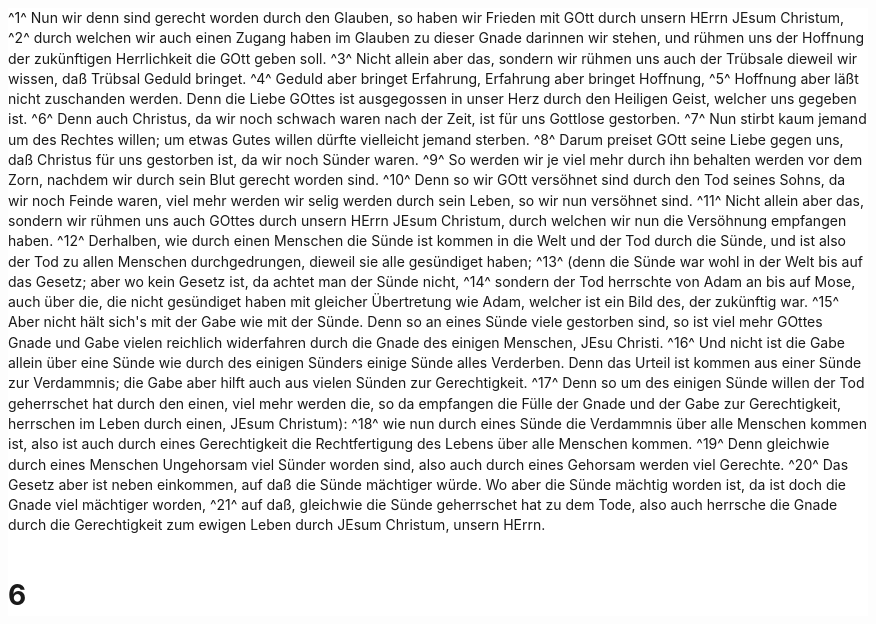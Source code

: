 ^1^ Nun wir denn sind gerecht worden durch den Glauben, so haben wir Frieden mit GOtt durch unsern HErrn JEsum Christum, ^2^ durch welchen wir auch einen Zugang haben im Glauben zu dieser Gnade darinnen wir stehen, und rühmen uns der Hoffnung der zukünftigen Herrlichkeit die GOtt geben soll. ^3^ Nicht allein aber das, sondern wir rühmen uns auch der Trübsale dieweil wir wissen, daß Trübsal Geduld bringet. ^4^ Geduld aber bringet Erfahrung, Erfahrung aber bringet Hoffnung, ^5^ Hoffnung aber läßt nicht zuschanden werden. Denn die Liebe GOttes ist ausgegossen in unser Herz durch den Heiligen Geist, welcher uns gegeben ist. ^6^ Denn auch Christus, da wir noch schwach waren nach der Zeit, ist für uns Gottlose gestorben. ^7^ Nun stirbt kaum jemand um des Rechtes willen; um etwas Gutes willen dürfte vielleicht jemand sterben. ^8^ Darum preiset GOtt seine Liebe gegen uns, daß Christus für uns gestorben ist, da wir noch Sünder waren. ^9^ So werden wir je viel mehr durch ihn behalten werden vor dem Zorn, nachdem wir durch sein Blut gerecht worden sind. ^10^ Denn so wir GOtt versöhnet sind durch den Tod seines Sohns, da wir noch Feinde waren, viel mehr werden wir selig werden durch sein Leben, so wir nun versöhnet sind. ^11^ Nicht allein aber das, sondern wir rühmen uns auch GOttes durch unsern HErrn JEsum Christum, durch welchen wir nun die Versöhnung empfangen haben. ^12^ Derhalben, wie durch einen Menschen die Sünde ist kommen in die Welt und der Tod durch die Sünde, und ist also der Tod zu allen Menschen durchgedrungen, dieweil sie alle gesündiget haben; ^13^ (denn die Sünde war wohl in der Welt bis auf das Gesetz; aber wo kein Gesetz ist, da achtet man der Sünde nicht, ^14^ sondern der Tod herrschte von Adam an bis auf Mose, auch über die, die nicht gesündiget haben mit gleicher Übertretung wie Adam, welcher ist ein Bild des, der zukünftig war. ^15^ Aber nicht hält sich's mit der Gabe wie mit der Sünde. Denn so an eines Sünde viele gestorben sind, so ist viel mehr GOttes Gnade und Gabe vielen reichlich widerfahren durch die Gnade des einigen Menschen, JEsu Christi. ^16^ Und nicht ist die Gabe allein über eine Sünde wie durch des einigen Sünders einige Sünde alles Verderben. Denn das Urteil ist kommen aus einer Sünde zur Verdammnis; die Gabe aber hilft auch aus vielen Sünden zur Gerechtigkeit. ^17^ Denn so um des einigen Sünde willen der Tod geherrschet hat durch den einen, viel mehr werden die, so da empfangen die Fülle der Gnade und der Gabe zur Gerechtigkeit, herrschen im Leben durch einen, JEsum Christum): ^18^ wie nun durch eines Sünde die Verdammnis über alle Menschen kommen ist, also ist auch durch eines Gerechtigkeit die Rechtfertigung des Lebens über alle Menschen kommen. ^19^ Denn gleichwie durch eines Menschen Ungehorsam viel Sünder worden sind, also auch durch eines Gehorsam werden viel Gerechte. ^20^ Das Gesetz aber ist neben einkommen, auf daß die Sünde mächtiger würde. Wo aber die Sünde mächtig worden ist, da ist doch die Gnade viel mächtiger worden, ^21^ auf daß, gleichwie die Sünde geherrschet hat zu dem Tode, also auch herrsche die Gnade durch die Gerechtigkeit zum ewigen Leben durch JEsum Christum, unsern HErrn.

# 6